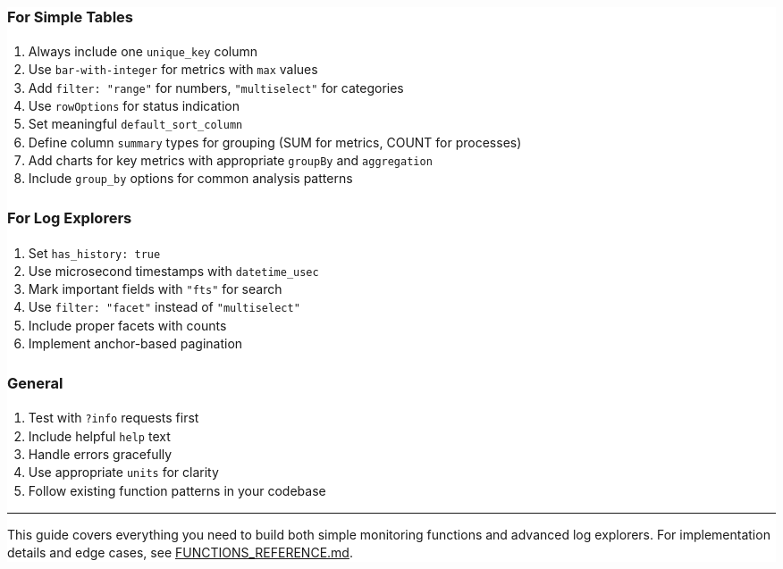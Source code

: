 ### For Simple Tables
1. Always include one `unique_key` column
2. Use `bar-with-integer` for metrics with `max` values
3. Add `filter: "range"` for numbers, `"multiselect"` for categories
4. Use `rowOptions` for status indication
5. Set meaningful `default_sort_column`
6. Define column `summary` types for grouping (SUM for metrics, COUNT for processes)
7. Add charts for key metrics with appropriate `groupBy` and `aggregation`
8. Include `group_by` options for common analysis patterns

### For Log Explorers  
1. Set `has_history: true`
2. Use microsecond timestamps with `datetime_usec`
3. Mark important fields with `"fts"` for search
4. Use `filter: "facet"` instead of `"multiselect"`
5. Include proper facets with counts
6. Implement anchor-based pagination

### General
1. Test with `?info` requests first
2. Include helpful `help` text
3. Handle errors gracefully
4. Use appropriate `units` for clarity
5. Follow existing function patterns in your codebase


---

This guide covers everything you need to build both simple monitoring functions and advanced log explorers. For implementation details and edge cases, see [FUNCTIONS_REFERENCE.md](FUNCTIONS_REFERENCE.md).
